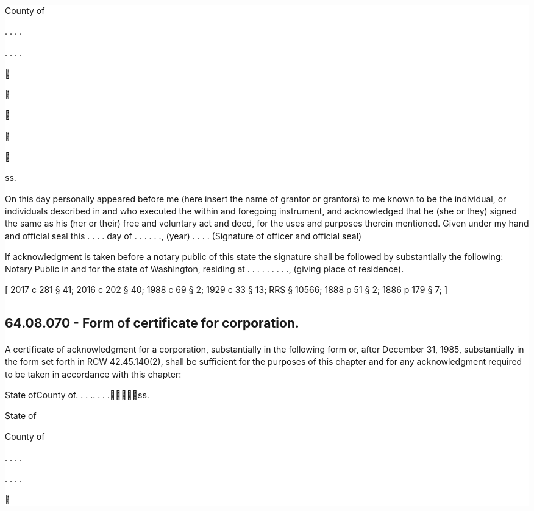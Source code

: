 County of

. . . .



. . . .











ss.

On this day personally appeared before me (here insert the name of grantor or grantors) to me known to be the individual, or individuals described in and who executed the within and foregoing instrument, and acknowledged that he (she or they) signed the same as his (her or their) free and voluntary act and deed, for the uses and purposes therein mentioned. Given under my hand and official seal this . . . . day of . . . . . ., (year) . . . . (Signature of officer and official seal)

If acknowledgment is taken before a notary public of this state the signature shall be followed by substantially the following: Notary Public in and for the state of Washington, residing at . . . . . . . . ., (giving place of residence).

\[ [2017 c 281 § 41](https://lawfilesext.leg.wa.gov/biennium/2017-18/Pdf/Bills/Session%20Laws/Senate/5081-S.SL.pdf?cite=2017%20c%20281%20§%2041); [2016 c 202 § 40](https://lawfilesext.leg.wa.gov/biennium/2015-16/Pdf/Bills/Session%20Laws/House/2359-S.SL.pdf?cite=2016%20c%20202%20§%2040); [1988 c 69 § 2](https://leg.wa.gov/CodeReviser/documents/sessionlaw/1988c69.pdf?cite=1988%20c%2069%20§%202); [1929 c 33 § 13](https://leg.wa.gov/CodeReviser/documents/sessionlaw/1929c33.pdf?cite=1929%20c%2033%20§%2013); RRS § 10566; [1888 p 51 § 2](https://leg.wa.gov/CodeReviser/Pages/session_laws.aspx?cite=1888%20p%2051%20§%202); [1886 p 179 § 7](https://leg.wa.gov/CodeReviser/Pages/session_laws.aspx?cite=1886%20p%20179%20§%207); \]

## 64.08.070 - Form of certificate for corporation.
A certificate of acknowledgment for a corporation, substantially in the following form or, after December 31, 1985, substantially in the form set forth in RCW 42.45.140(2), shall be sufficient for the purposes of this chapter and for any acknowledgment required to be taken in accordance with this chapter:

State ofCounty of. . . .. . . .ss.

State of



County of

. . . .



. . . .


